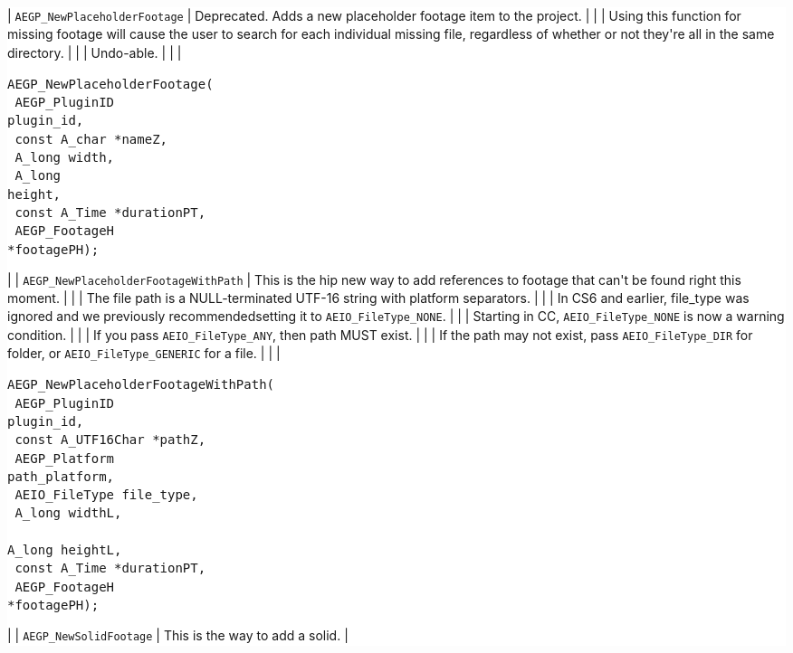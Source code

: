 | `AEGP_NewPlaceholderFootage`           | Deprecated. Adds a new placeholder footage item to the project.                                                                                                                                                                                                                                                                                                                                                                                                   |
|                                        | Using this function for missing footage will cause the user to search for each individual missing file, regardless of whether or not they're all in the same directory.                                                                                                                                                                                                                                                                                           |
|                                        | Undo-able.                                                                                                                                                                                                                                                                                                                                                                                                                                                        |
|                                        | <pre lang="cpp">AEGP_NewPlaceholderFootage(<br/>  AEGP_PluginID  plugin_id,<br/>  const A_char   \*nameZ,<br/>  A_long         width,<br/>  A_long         height,<br/>  const A_Time   \*durationPT,<br/>  AEGP_FootageH  \*footagePH);</pre>                                                                                                                                                                                                                    |
| `AEGP_NewPlaceholderFootageWithPath`   | This is the hip new way to add references to footage that can't be found right this moment.                                                                                                                                                                                                                                                                                                                                                                       |
|                                        | The file path is a NULL-terminated UTF-16 string with platform separators.                                                                                                                                                                                                                                                                                                                                                                                        |
|                                        | In CS6 and earlier, file_type was ignored and we previously recommendedsetting it to `AEIO_FileType_NONE`.                                                                                                                                                                                                                                                                                                                                                        |
|                                        | Starting in CC, `AEIO_FileType_NONE` is now a warning condition.                                                                                                                                                                                                                                                                                                                                                                                                  |
|                                        | If you pass `AEIO_FileType_ANY`, then path MUST exist.                                                                                                                                                                                                                                                                                                                                                                                                            |
|                                        | If the path may not exist, pass `AEIO_FileType_DIR` for folder, or `AEIO_FileType_GENERIC` for a file.                                                                                                                                                                                                                                                                                                                                                            |
|                                        | <pre lang="cpp">AEGP_NewPlaceholderFootageWithPath(<br/>  AEGP_PluginID      plugin_id,<br/>  const A_UTF16Char  \*pathZ,<br/>  AEGP_Platform      path_platform,<br/>  AEIO_FileType      file_type,<br/>  A_long             widthL,<br/>  A_long             heightL,<br/>  const A_Time       \*durationPT,<br/>  AEGP_FootageH      \*footagePH);</pre>                                                                                                      |
| `AEGP_NewSolidFootage`                 | This is the way to add a solid.                                                                                                                                                                                                                                                                                                                                                                                                                                   |